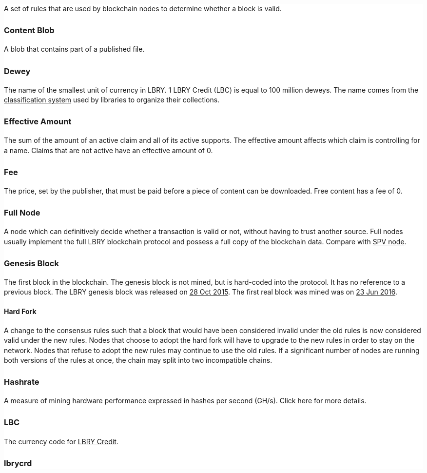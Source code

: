 A set of rules that are used by blockchain nodes to determine whether a block is valid.

### Content Blob

A blob that contains part of a published file.

### Dewey

The name of the smallest unit of currency in LBRY. 1 LBRY Credit (LBC) is equal to 100 million deweys. The name comes from the [classification system](https://en.wikipedia.org/wiki/Dewey_Decimal_Classification) used by libraries to organize their collections.

### Effective Amount

The sum of the amount of an active claim and all of its active supports. The effective amount affects which claim is controlling for a name. Claims that are not active have an effective amount of 0.

### Fee

The price, set by the publisher, that must be paid before a piece of content can be downloaded. Free content has a fee of 0.

### Full Node

A node which can definitively decide whether a transaction is valid or not, without having to trust another source. Full nodes usually implement the full LBRY blockchain protocol and possess a full copy of the blockchain data. Compare with [SPV node](#simplified-payment-verification).

### Genesis Block

The first block in the blockchain. The genesis block is not mined, but is hard-coded into the protocol. It has no reference to a previous block. The LBRY genesis block was released on [28 Oct 2015](https://explorer.lbry.io/blocks/0). The first real block was mined was on [23 Jun 2016](https://explorer.lbry.io/blocks/1).


#### Hard Fork 

A change to the consensus rules such that a block that would have been considered invalid under the old rules is now considered valid under the new rules. Nodes that choose to adopt the hard fork will have to upgrade to the new rules in order to stay on the network. Nodes that refuse to adopt the new rules may continue to use the old rules. If a significant number of nodes are running both versions of the rules at once, the chain may split into two incompatible chains.

### Hashrate

A measure of mining hardware performance expressed in hashes per second (GH/s). Click [here](https://www.tokens24.com/cryptopedia/basics/bitcoin-hash-rate) for more details.

### LBC

The currency code for [LBRY Credit](#lbry-credits).

### lbrycrd
